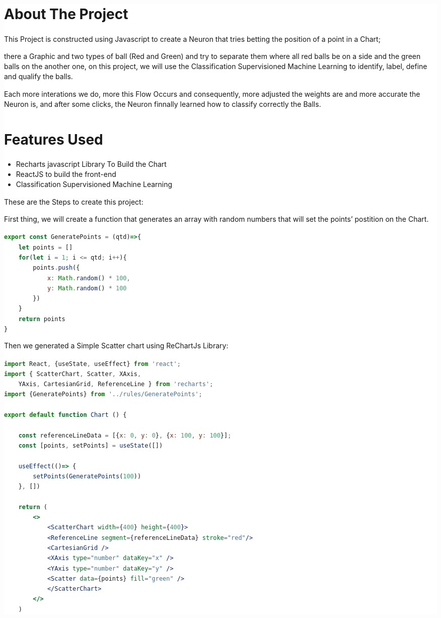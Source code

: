 # About The Project

This Project is constructed using Javascript to create a Neuron that tries betting the position of a point in a Chart;

there a Graphic and two types of ball (Red and Green) and try to separate them where all red balls be on a side and the green balls on the another one, on this project, we will use the Classification Supervisioned Machine Learning to identify, label, define and qualify the balls. 

Each more interations we do, more this Flow Occurs and consequently, more adjusted the weights are and more accurate the Neuron is, and after some clicks, the Neuron finnally learned how to classify correctly the Balls.

# Features Used

- Recharts javascript Library To Build the Chart
- ReactJS to build the front-end
- Classification Supervisioned Machine Learning

These are the Steps to create this project:

First thing, we will create a function that generates an array with random numbers that will set the points’ postition on the Chart.

```jsx
export const GeneratePoints = (qtd)=>{
    let points = []
    for(let i = 1; i <= qtd; i++){
        points.push({
            x: Math.random() * 100,
            y: Math.random() * 100
        })
    }
    return points
}
```

Then we generated a Simple Scatter chart using ReChartJs Library:

```jsx
import React, {useState, useEffect} from 'react';
import { ScatterChart, Scatter, XAxis, 
    YAxis, CartesianGrid, ReferenceLine } from 'recharts';
import {GeneratePoints} from '../rules/GeneratePoints';

export default function Chart () {

    const referenceLineData = [{x: 0, y: 0}, {x: 100, y: 100}];
    const [points, setPoints] = useState([])

    useEffect(()=> {
        setPoints(GeneratePoints(100))
    }, [])

    return (
        <>
            <ScatterChart width={400} height={400}>
            <ReferenceLine segment={referenceLineData} stroke="red"/>
            <CartesianGrid />
            <XAxis type="number" dataKey="x" />
            <YAxis type="number" dataKey="y" />
            <Scatter data={points} fill="green" />
            </ScatterChart>
        </>
    )
```